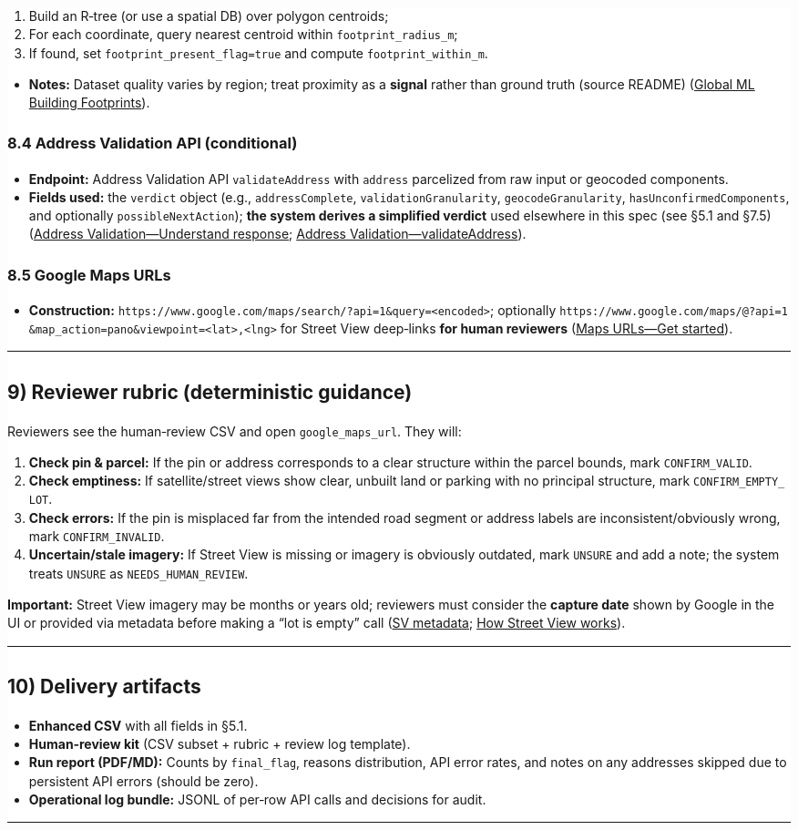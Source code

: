   1. Build an R‑tree (or use a spatial DB) over polygon centroids;
  2. For each coordinate, query nearest centroid within `footprint_radius_m`;
  3. If found, set `footprint_present_flag=true` and compute `footprint_within_m`.
* **Notes:** Dataset quality varies by region; treat proximity as a **signal** rather than ground truth (source README) ([Global ML Building Footprints](https://github.com/microsoft/GlobalMLBuildingFootprints)).

### 8.4 Address Validation API (conditional)

* **Endpoint:** Address Validation API `validateAddress` with `address` parcelized from raw input or geocoded components.
* **Fields used:** the `verdict` object (e.g., `addressComplete`, `validationGranularity`, `geocodeGranularity`, `hasUnconfirmedComponents`, and optionally `possibleNextAction`); **the system derives a simplified verdict** used elsewhere in this spec (see §5.1 and §7.5) ([Address Validation—Understand response](https://developers.google.com/maps/documentation/address-validation/understand-response); [Address Validation—validateAddress](https://developers.google.com/maps/documentation/address-validation/reference/rest/v1/TopLevel/validateAddress)).

### 8.5 Google Maps URLs

* **Construction:** `https://www.google.com/maps/search/?api=1&query=<encoded>`; optionally `https://www.google.com/maps/@?api=1&map_action=pano&viewpoint=<lat>,<lng>` for Street View deep‑links **for human reviewers** ([Maps URLs—Get started](https://developers.google.com/maps/documentation/urls/get-started)).

---

## 9) Reviewer rubric (deterministic guidance)

Reviewers see the human‑review CSV and open `google_maps_url`. They will:

1. **Check pin & parcel:** If the pin or address corresponds to a clear structure within the parcel bounds, mark `CONFIRM_VALID`.
2. **Check emptiness:** If satellite/street views show clear, unbuilt land or parking with no principal structure, mark `CONFIRM_EMPTY_LOT`.
3. **Check errors:** If the pin is misplaced far from the intended road segment or address labels are inconsistent/obviously wrong, mark `CONFIRM_INVALID`.
4. **Uncertain/stale imagery:** If Street View is missing or imagery is obviously outdated, mark `UNSURE` and add a note; the system treats `UNSURE` as `NEEDS_HUMAN_REVIEW`.

**Important:** Street View imagery may be months or years old; reviewers must consider the **capture date** shown by Google in the UI or provided via metadata before making a “lot is empty” call ([SV metadata](https://developers.google.com/maps/documentation/streetview/metadata); [How Street View works](https://www.google.com/streetview/how-it-works/)).

---

## 10) Delivery artifacts

* **Enhanced CSV** with all fields in §5.1.
* **Human‑review kit** (CSV subset + rubric + review log template).
* **Run report (PDF/MD):** Counts by `final_flag`, reasons distribution, API error rates, and notes on any addresses skipped due to persistent API errors (should be zero).
* **Operational log bundle:** JSONL of per‑row API calls and decisions for audit.

---